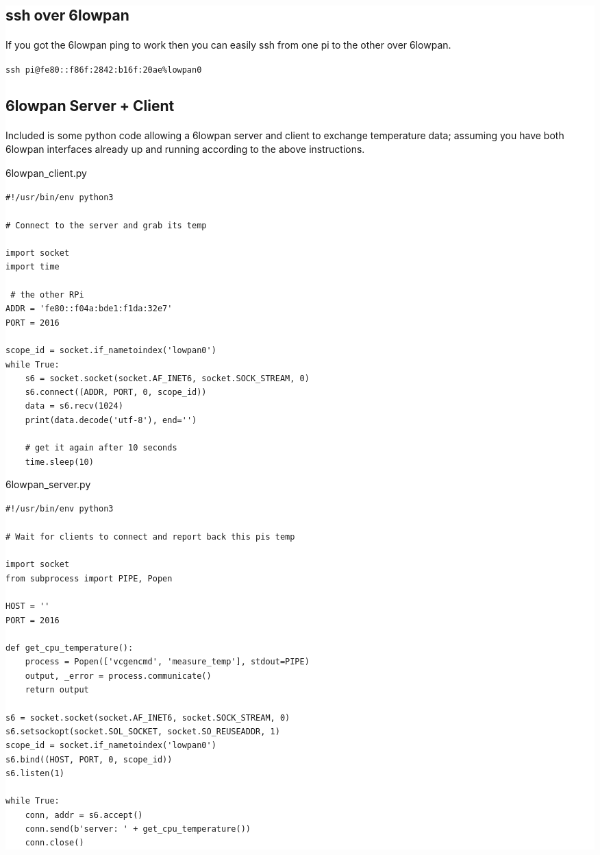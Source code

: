 ## ssh over 6lowpan
If you got the 6lowpan ping to work then you can easily ssh from one pi to the other over 6lowpan.
```
ssh pi@fe80::f86f:2842:b16f:20ae%lowpan0
```

## 6lowpan Server + Client
Included is some python code allowing a 6lowpan server and client to exchange temperature data; assuming you have both 6lowpan interfaces already up and running according to the above instructions.

6lowpan_client.py
```
#!/usr/bin/env python3

# Connect to the server and grab its temp

import socket
import time

 # the other RPi
ADDR = 'fe80::f04a:bde1:f1da:32e7'
PORT = 2016

scope_id = socket.if_nametoindex('lowpan0')
while True:
    s6 = socket.socket(socket.AF_INET6, socket.SOCK_STREAM, 0)
    s6.connect((ADDR, PORT, 0, scope_id))
    data = s6.recv(1024)
    print(data.decode('utf-8'), end='')

    # get it again after 10 seconds
    time.sleep(10)
```

6lowpan_server.py
```
#!/usr/bin/env python3

# Wait for clients to connect and report back this pis temp

import socket
from subprocess import PIPE, Popen

HOST = ''
PORT = 2016

def get_cpu_temperature():
    process = Popen(['vcgencmd', 'measure_temp'], stdout=PIPE)
    output, _error = process.communicate()
    return output

s6 = socket.socket(socket.AF_INET6, socket.SOCK_STREAM, 0)
s6.setsockopt(socket.SOL_SOCKET, socket.SO_REUSEADDR, 1)
scope_id = socket.if_nametoindex('lowpan0')
s6.bind((HOST, PORT, 0, scope_id))
s6.listen(1)

while True:
    conn, addr = s6.accept()
    conn.send(b'server: ' + get_cpu_temperature())
    conn.close()
```
